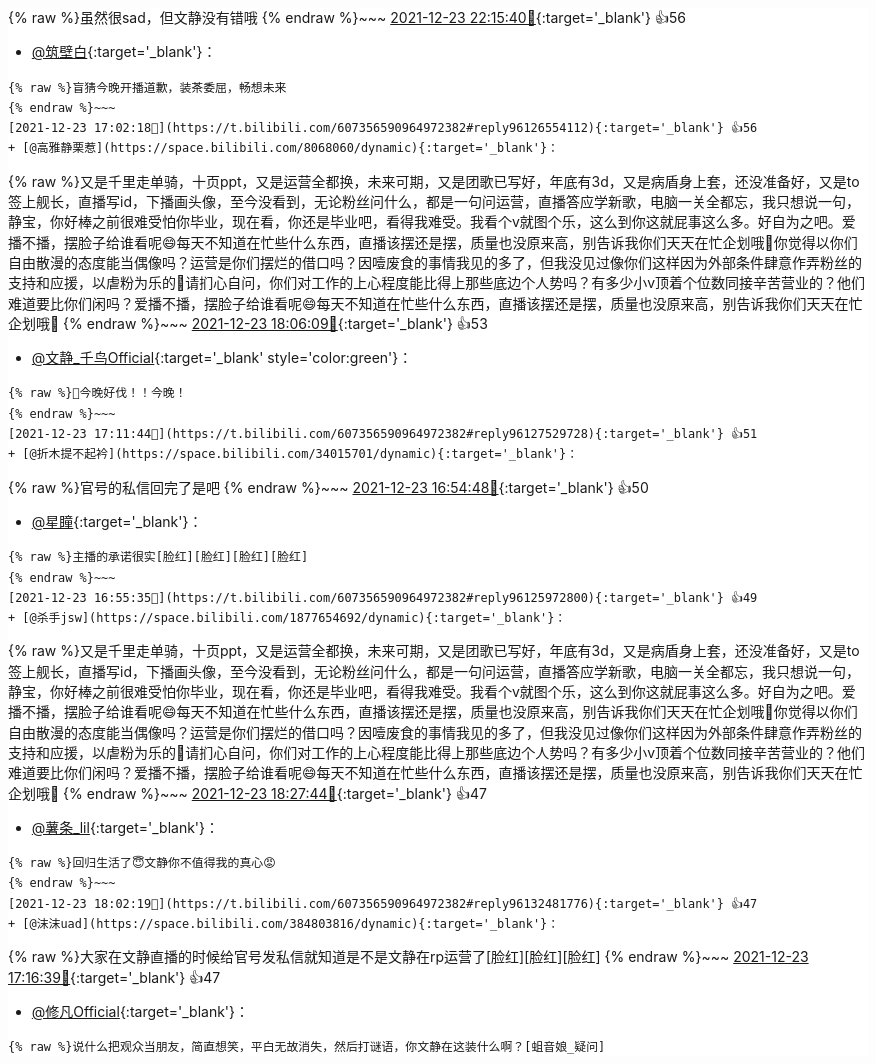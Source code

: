 ~~~
~~~
{% raw %}虽然很sad，但文静没有错哦
{% endraw %}~~~
[2021-12-23 22:15:40🔗](https://t.bilibili.com/607356590964972382#reply96160688816){:target='_blank'} 👍56
+ [@筑壁白](https://space.bilibili.com/383718717/dynamic){:target='_blank'}：
~~~
{% raw %}盲猜今晚开播道歉，装茶委屈，畅想未来
{% endraw %}~~~
[2021-12-23 17:02:18🔗](https://t.bilibili.com/607356590964972382#reply96126554112){:target='_blank'} 👍56
+ [@高雅静栗惹](https://space.bilibili.com/8068060/dynamic){:target='_blank'}：
~~~
{% raw %}又是千里走单骑，十页ppt，又是运营全都换，未来可期，又是团歌已写好，年底有3d，又是病盾身上套，还没准备好，又是to签上舰长，直播写id，下播画头像，至今没看到，无论粉丝问什么，都是一句问运营，直播答应学新歌，电脑一关全都忘，我只想说一句，静宝，你好棒之前很难受怕你毕业，现在看，你还是毕业吧，看得我难受。我看个v就图个乐，这么到你这就屁事这么多。好自为之吧。爱播不播，摆脸子给谁看呢😄每天不知道在忙些什么东西，直播该摆还是摆，质量也没原来高，别告诉我你们天天在忙企划哦🥰你觉得以你们自由散漫的态度能当偶像吗？运营是你们摆烂的借口吗？因噎废食的事情我见的多了，但我没见过像你们这样因为外部条件肆意作弄粉丝的支持和应援，以虐粉为乐的🥰请扪心自问，你们对工作的上心程度能比得上那些底边个人势吗？有多少小v顶着个位数同接辛苦营业的？他们难道要比你们闲吗？爱播不播，摆脸子给谁看呢😄每天不知道在忙些什么东西，直播该摆还是摆，质量也没原来高，别告诉我你们天天在忙企划哦🥰
{% endraw %}~~~
[2021-12-23 18:06:09🔗](https://t.bilibili.com/607356590964972382#reply96132885616){:target='_blank'} 👍53
+ [@文静_千鸟Official](https://space.bilibili.com/667526012/dynamic){:target='_blank' style='color:green'}：
~~~
{% raw %}💢今晚好伐！！今晚！
{% endraw %}~~~
[2021-12-23 17:11:44🔗](https://t.bilibili.com/607356590964972382#reply96127529728){:target='_blank'} 👍51
+ [@折木提不起衿](https://space.bilibili.com/34015701/dynamic){:target='_blank'}：
~~~
{% raw %}官号的私信回完了是吧
{% endraw %}~~~
[2021-12-23 16:54:48🔗](https://t.bilibili.com/607356590964972382#reply96125950368){:target='_blank'} 👍50
+ [@星瞳](https://space.bilibili.com/9150809/dynamic){:target='_blank'}：
~~~
{% raw %}主播的承诺很实[脸红][脸红][脸红][脸红]
{% endraw %}~~~
[2021-12-23 16:55:35🔗](https://t.bilibili.com/607356590964972382#reply96125972800){:target='_blank'} 👍49
+ [@杀手jsw](https://space.bilibili.com/1877654692/dynamic){:target='_blank'}：
~~~
{% raw %}又是千里走单骑，十页ppt，又是运营全都换，未来可期，又是团歌已写好，年底有3d，又是病盾身上套，还没准备好，又是to签上舰长，直播写id，下播画头像，至今没看到，无论粉丝问什么，都是一句问运营，直播答应学新歌，电脑一关全都忘，我只想说一句，静宝，你好棒之前很难受怕你毕业，现在看，你还是毕业吧，看得我难受。我看个v就图个乐，这么到你这就屁事这么多。好自为之吧。爱播不播，摆脸子给谁看呢😄每天不知道在忙些什么东西，直播该摆还是摆，质量也没原来高，别告诉我你们天天在忙企划哦🥰你觉得以你们自由散漫的态度能当偶像吗？运营是你们摆烂的借口吗？因噎废食的事情我见的多了，但我没见过像你们这样因为外部条件肆意作弄粉丝的支持和应援，以虐粉为乐的🥰请扪心自问，你们对工作的上心程度能比得上那些底边个人势吗？有多少小v顶着个位数同接辛苦营业的？他们难道要比你们闲吗？爱播不播，摆脸子给谁看呢😄每天不知道在忙些什么东西，直播该摆还是摆，质量也没原来高，别告诉我你们天天在忙企划哦🥰
{% endraw %}~~~
[2021-12-23 18:27:44🔗](https://t.bilibili.com/607356590964972382#reply96135234928){:target='_blank'} 👍47
+ [@薯条_lil](https://space.bilibili.com/260219229/dynamic){:target='_blank'}：
~~~
{% raw %}回归生活了😇文静你不值得我的真心😡
{% endraw %}~~~
[2021-12-23 18:02:19🔗](https://t.bilibili.com/607356590964972382#reply96132481776){:target='_blank'} 👍47
+ [@沫沫uad](https://space.bilibili.com/384803816/dynamic){:target='_blank'}：
~~~
{% raw %}大家在文静直播的时候给官号发私信就知道是不是文静在rp运营了[脸红][脸红][脸红]
{% endraw %}~~~
[2021-12-23 17:16:39🔗](https://t.bilibili.com/607356590964972382#reply96127926752){:target='_blank'} 👍47
+ [@修凡Official](https://space.bilibili.com/13451528/dynamic){:target='_blank'}：
~~~
{% raw %}说什么把观众当朋友，简直想笑，平白无故消失，然后打谜语，你文静在这装什么啊？[蛆音娘_疑问]
~~~